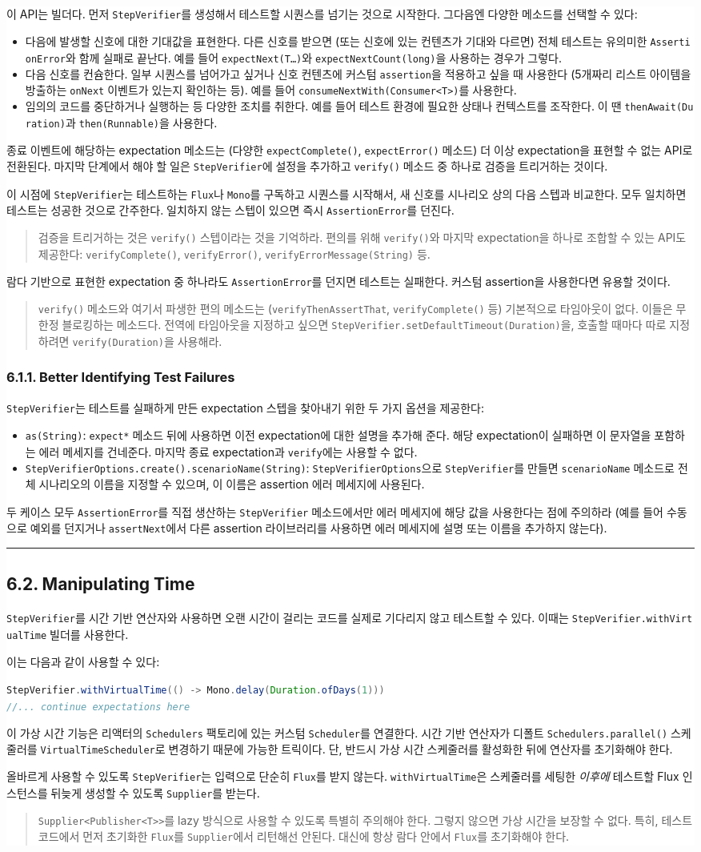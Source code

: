 이 API는 빌더다. 먼저 `StepVerifier`를 생성해서 테스트할 시퀀스를 넘기는 것으로 시작한다. 그다음엔 다양한 메소드를 선택할 수 있다:

- 다음에 발생할 신호에 대한 기대값을 표현한다. 다른 신호를 받으면 (또는 신호에 있는 컨텐츠가 기대와 다르면) 전체 테스트는 유의미한 `AssertionError`와 함께 실패로 끝난다. 예를 들어 `expectNext(T…)`와 `expectNextCount(long)`을 사용하는 경우가 그렇다.
- 다음 신호를 컨슘한다. 일부 시퀀스를 넘어가고 싶거나 신호 컨텐츠에 커스텀 `assertion`을 적용하고 싶을 때 사용한다 (5개짜리 리스트 아이템을 방출하는 `onNext` 이벤트가 있는지 확인하는 등). 예를 들어 `consumeNextWith(Consumer<T>)`를 사용한다.
- 임의의 코드를 중단하거나 실행하는 등 다양한 조치를 취한다. 예를 들어 테스트 환경에 필요한 상태나 컨텍스트를 조작한다. 이 땐 `thenAwait(Duration)`과 `then(Runnable)`을 사용한다.

종료 이벤트에 해당하는 expectation 메소드는 (다양한 `expectComplete()`, `expectError()` 메소드) 더 이상 expectation을 표현할 수 없는 API로 전환된다. 마지막 단계에서 해야 할 일은 `StepVerifier`에 설정을 추가하고 `verify()` 메소드 중 하나로 검증을 트리거하는 것이다.

이 시점에 `StepVerifier`는 테스트하는 `Flux`나 `Mono`를 구독하고 시퀀스를 시작해서, 새 신호를 시나리오 상의 다음 스텝과 비교한다. 모두 일치하면 테스트는 성공한 것으로 간주한다. 일치하지 않는 스텝이 있으면 즉시 `AssertionError`를 던진다.

> 검증을 트리거하는 것은 `verify()` 스텝이라는 것을 기억하라. 편의를 위해 `verify()`와 마지막 expectation을 하나로 조합할 수 있는 API도 제공한다: `verifyComplete()`, `verifyError()`, `verifyErrorMessage(String)` 등.

람다 기반으로 표현한 expectation 중 하나라도 `AssertionError`를 던지면 테스트는 실패한다. 커스텀 assertion을 사용한다면 유용할 것이다.

> `verify()` 메소드와 여기서 파생한 편의 메소드는 (`verifyThenAssertThat`, `verifyComplete()` 등) 기본적으로 타임아웃이 없다. 이들은 무한정 블로킹하는 메소드다. 전역에 타임아웃을 지정하고 싶으면 `StepVerifier.setDefaultTimeout(Duration)`을, 호출할 때마다 따로 지정하려면 `verify(Duration)`을 사용해라.

### 6.1.1. Better Identifying Test Failures 

`StepVerifier`는 테스트를 실패하게 만든 expectation 스텝을 찾아내기 위한 두 가지 옵션을 제공한다:

- `as(String)`: `expect*` 메소드 뒤에 사용하면 이전 expectation에 대한 설명을 추가해 준다. 해당 expectation이 실패하면 이 문자열을 포함하는 에러 메세지를 건네준다. 마지막 종료 expectation과 `verify`에는 사용할 수 없다.
- `StepVerifierOptions.create().scenarioName(String)`: `StepVerifierOptions`으로 `StepVerifier`를 만들면 `scenarioName` 메소드로 전체 시나리오의 이름을 지정할 수 있으며, 이 이름은 assertion 에러 메세지에 사용된다.

두 케이스 모두 `AssertionError`를 직접 생산하는 `StepVerifier` 메소드에서만 에러 메세지에 해당 값을 사용한다는 점에 주의하라 (예를 들어 수동으로 예외를 던지거나 `assertNext`에서 다른 assertion 라이브러리를 사용하면 에러 메세지에 설명 또는 이름을 추가하지 않는다).

---

## 6.2. Manipulating Time

`StepVerifier`를 시간 기반 연산자와 사용하면 오랜 시간이 걸리는 코드를 실제로 기다리지 않고 테스트할 수 있다. 이때는 `StepVerifier.withVirtualTime` 빌더를 사용한다.

이는 다음과 같이 사용할 수 있다:

```java
StepVerifier.withVirtualTime(() -> Mono.delay(Duration.ofDays(1)))
//... continue expectations here
```

이 가상 시간 기능은 리액터의 `Schedulers` 팩토리에 있는 커스텀 `Scheduler`를 연결한다. 시간 기반 연산자가 디폴트 `Schedulers.parallel()` 스케줄러를 `VirtualTimeScheduler`로 변경하기 때문에 가능한 트릭이다. 단, 반드시 가상 시간 스케줄러를 활성화한 뒤에 연산자를 초기화해야 한다.

올바르게 사용할 수 있도록 `StepVerifier`는 입력으로 단순히 `Flux`를 받지 않는다. `withVirtualTime`은 스케줄러를 세팅한 *이후에* 테스트할 Flux 인스턴스를 뒤늦게 생성할 수 있도록 `Supplier`를 받는다.

> `Supplier<Publisher<T>>`를 lazy 방식으로 사용할 수 있도록 특별히 주의해야 한다. 그렇지 않으면 가상 시간을 보장할 수 없다. 특히, 테스트 코드에서 먼저 초기화한 `Flux`를 `Supplier`에서 리턴해선 안된다. 대신에 항상 람다 안에서 `Flux`를 초기화해야 한다.
